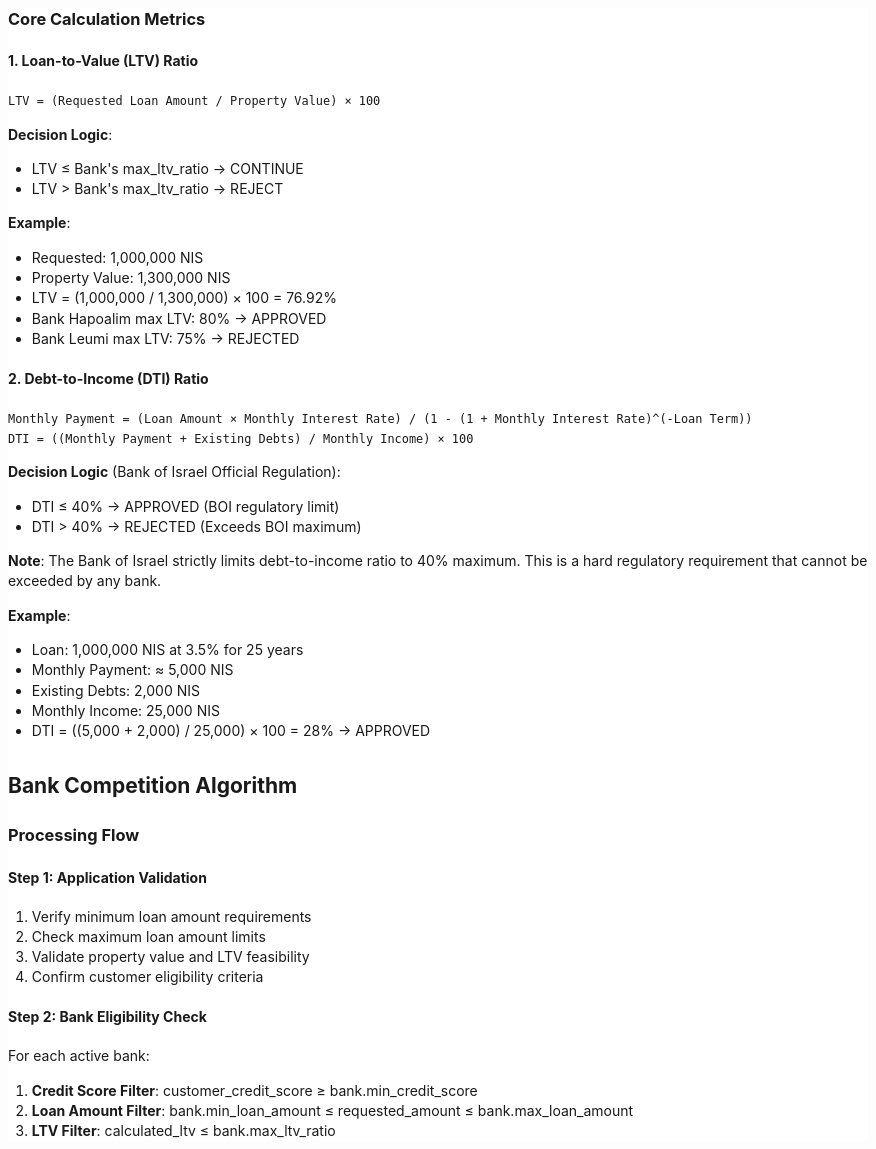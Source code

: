 ### Core Calculation Metrics

#### 1. Loan-to-Value (LTV) Ratio
```
LTV = (Requested Loan Amount / Property Value) × 100
```

**Decision Logic**:
- LTV ≤ Bank's max_ltv_ratio → CONTINUE
- LTV > Bank's max_ltv_ratio → REJECT

**Example**:
- Requested: 1,000,000 NIS
- Property Value: 1,300,000 NIS
- LTV = (1,000,000 / 1,300,000) × 100 = 76.92%
- Bank Hapoalim max LTV: 80% → APPROVED
- Bank Leumi max LTV: 75% → REJECTED

#### 2. Debt-to-Income (DTI) Ratio
```
Monthly Payment = (Loan Amount × Monthly Interest Rate) / (1 - (1 + Monthly Interest Rate)^(-Loan Term))
DTI = ((Monthly Payment + Existing Debts) / Monthly Income) × 100
```

**Decision Logic** (Bank of Israel Official Regulation):
- DTI ≤ 40% → APPROVED (BOI regulatory limit)
- DTI > 40% → REJECTED (Exceeds BOI maximum)

**Note**: The Bank of Israel strictly limits debt-to-income ratio to 40% maximum. This is a hard regulatory requirement that cannot be exceeded by any bank.

**Example**:
- Loan: 1,000,000 NIS at 3.5% for 25 years
- Monthly Payment: ≈ 5,000 NIS
- Existing Debts: 2,000 NIS
- Monthly Income: 25,000 NIS
- DTI = ((5,000 + 2,000) / 25,000) × 100 = 28% → APPROVED

## Bank Competition Algorithm

### Processing Flow

#### Step 1: Application Validation
1. Verify minimum loan amount requirements
2. Check maximum loan amount limits
3. Validate property value and LTV feasibility
4. Confirm customer eligibility criteria

#### Step 2: Bank Eligibility Check
For each active bank:
1. **Credit Score Filter**: customer_credit_score ≥ bank.min_credit_score
2. **Loan Amount Filter**: bank.min_loan_amount ≤ requested_amount ≤ bank.max_loan_amount
3. **LTV Filter**: calculated_ltv ≤ bank.max_ltv_ratio
